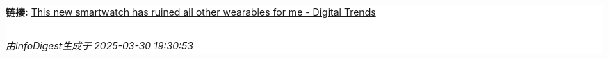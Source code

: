 **链接:** [This new smartwatch has ruined all other wearables for me - Digital Trends](https://news.google.com/rss/articles/CBMimgFBVV95cUxPalJzVjV6T0E3aGpQeGJjbF8tX1BZT2s1WFN6UkNOWXhXWGRaUXhtNTFCeHJRTlRPT1owSDNTSk90STJoa1JlUS1ib0k2ZmNFbjZOWWhvUGtudkM0RktEOUJacGxtQ0c4QlYycFlXel82bi1kMVprcnlJRWhyd1EwMl9WREZybjlhajJTRTd1djI2N0RFZFBvbWVR?oc=5)

---


*由InfoDigest生成于 2025-03-30 19:30:53*
